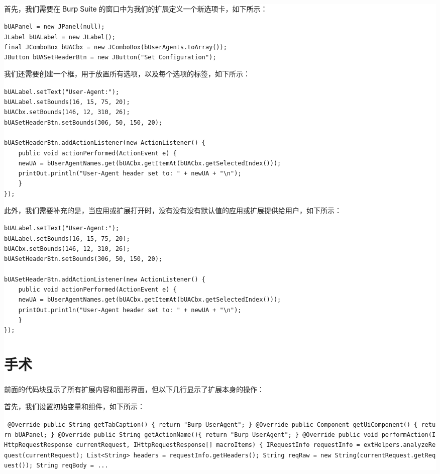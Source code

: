 首先，我们需要在 Burp Suite 的窗口中为我们的扩展定义一个新选项卡，如下所示：

```
bUAPanel = new JPanel(null); 
JLabel bUALabel = new JLabel(); 
final JComboBox bUACbx = new JComboBox(bUserAgents.toArray()); 
JButton bUASetHeaderBtn = new JButton("Set Configuration"); 
```

我们还需要创建一个框，用于放置所有选项，以及每个选项的标签，如下所示：

```
bUALabel.setText("User-Agent:"); 
bUALabel.setBounds(16, 15, 75, 20); 
bUACbx.setBounds(146, 12, 310, 26); 
bUASetHeaderBtn.setBounds(306, 50, 150, 20); 

bUASetHeaderBtn.addActionListener(new ActionListener() { 
    public void actionPerformed(ActionEvent e) { 
    newUA = bUserAgentNames.get(bUACbx.getItemAt(bUACbx.getSelectedIndex())); 
    printOut.println("User-Agent header set to: " + newUA + "\n"); 
    } 
}); 
```

此外，我们需要补充的是，当应用或扩展打开时，没有没有没有默认值的应用或扩展提供给用户，如下所示：

```
bUALabel.setText("User-Agent:"); 
bUALabel.setBounds(16, 15, 75, 20); 
bUACbx.setBounds(146, 12, 310, 26); 
bUASetHeaderBtn.setBounds(306, 50, 150, 20); 

bUASetHeaderBtn.addActionListener(new ActionListener() { 
    public void actionPerformed(ActionEvent e) { 
    newUA = bUserAgentNames.get(bUACbx.getItemAt(bUACbx.getSelectedIndex())); 
    printOut.println("User-Agent header set to: " + newUA + "\n"); 
    } 
}); 
```

# 手术

前面的代码块显示了所有扩展内容和图形界面，但以下几行显示了扩展本身的操作：

首先，我们设置初始变量和组件，如下所示：

```
 @Override public String getTabCaption() { return "Burp UserAgent"; } @Override public Component getUiComponent() { return bUAPanel; } @Override public String getActionName(){ return "Burp UserAgent"; } @Override public void performAction(IHttpRequestResponse currentRequest, IHttpRequestResponse[] macroItems) { IRequestInfo requestInfo = extHelpers.analyzeRequest(currentRequest); List<String> headers = requestInfo.getHeaders(); String reqRaw = new String(currentRequest.getRequest()); String reqBody = ...
```

